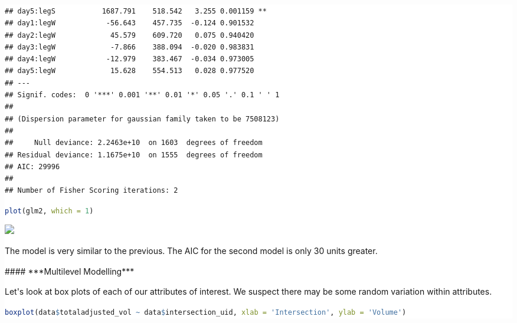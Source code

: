     ## day5:legS           1687.791    518.542   3.255 0.001159 ** 
    ## day1:legW            -56.643    457.735  -0.124 0.901532    
    ## day2:legW             45.579    609.720   0.075 0.940420    
    ## day3:legW             -7.866    388.094  -0.020 0.983831    
    ## day4:legW            -12.979    383.467  -0.034 0.973005    
    ## day5:legW             15.628    554.513   0.028 0.977520    
    ## ---
    ## Signif. codes:  0 '***' 0.001 '**' 0.01 '*' 0.05 '.' 0.1 ' ' 1
    ## 
    ## (Dispersion parameter for gaussian family taken to be 7508123)
    ## 
    ##     Null deviance: 2.2463e+10  on 1603  degrees of freedom
    ## Residual deviance: 1.1675e+10  on 1555  degrees of freedom
    ## AIC: 29996
    ## 
    ## Number of Fisher Scoring iterations: 2

``` r
plot(glm2, which = 1)
```

![](trafficvolume_files/figure-markdown_github/unnamed-chunk-4-1.png)

<p>
The model is very similar to the previous. The AIC for the second model is only 30 units greater.
<p>
#### ***Multilevel Modelling***

Let's look at box plots of each of our attributes of interest. We suspect there may be some random variation within attributes.

``` r
boxplot(data$totaladjusted_vol ~ data$intersection_uid, xlab = 'Intersection', ylab = 'Volume')
```
